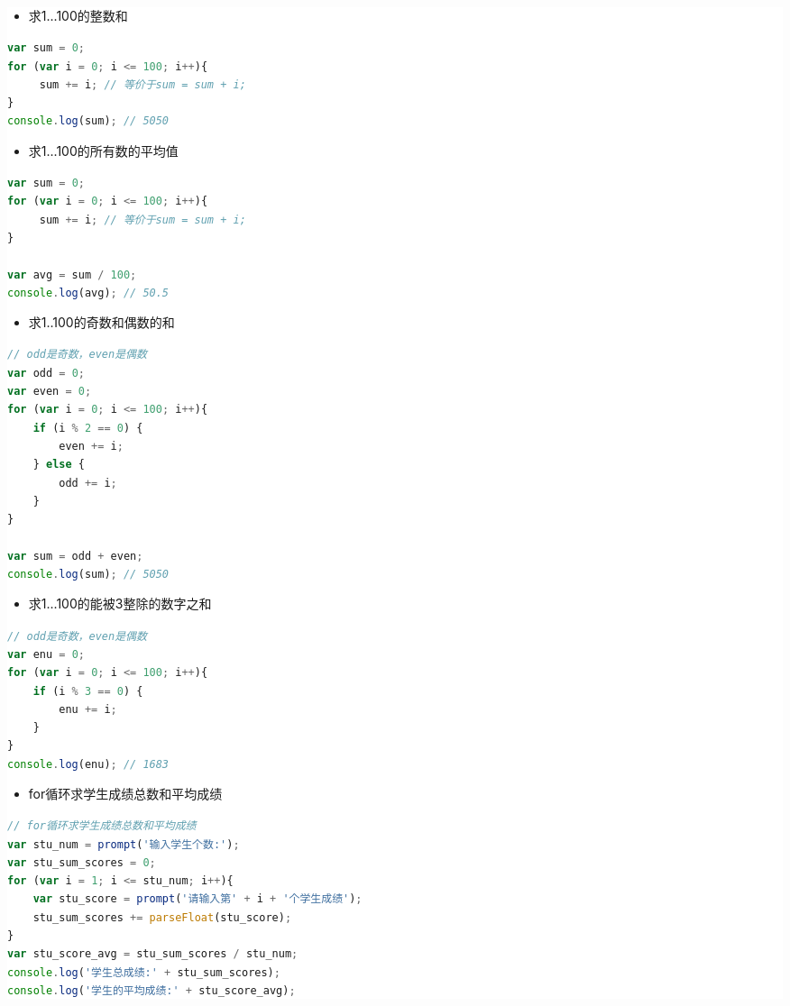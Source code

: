 - 求1...100的整数和

```js
var sum = 0;
for (var i = 0; i <= 100; i++){
     sum += i; // 等价于sum = sum + i; 
}
console.log(sum); // 5050
```

- 求1...100的所有数的平均值

```js
var sum = 0;
for (var i = 0; i <= 100; i++){
     sum += i; // 等价于sum = sum + i; 
}

var avg = sum / 100;
console.log(avg); // 50.5
```

- 求1..100的奇数和偶数的和

```js
// odd是奇数，even是偶数
var odd = 0;
var even = 0;
for (var i = 0; i <= 100; i++){
    if (i % 2 == 0) {
        even += i;
    } else {
        odd += i;
    }
}

var sum = odd + even;
console.log(sum); // 5050
```

- 求1...100的能被3整除的数字之和

```js
// odd是奇数，even是偶数
var enu = 0;
for (var i = 0; i <= 100; i++){
    if (i % 3 == 0) {
        enu += i;
    }
}
console.log(enu); // 1683
```

- for循环求学生成绩总数和平均成绩

```js
// for循环求学生成绩总数和平均成绩
var stu_num = prompt('输入学生个数:');
var stu_sum_scores = 0;
for (var i = 1; i <= stu_num; i++){
    var stu_score = prompt('请输入第' + i + '个学生成绩');
    stu_sum_scores += parseFloat(stu_score);
}
var stu_score_avg = stu_sum_scores / stu_num;
console.log('学生总成绩:' + stu_sum_scores); 
console.log('学生的平均成绩:' + stu_score_avg); 
```
